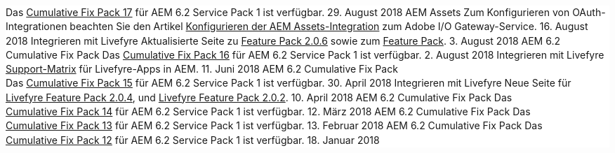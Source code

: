    <td>Das <a href="release-notes-aem-6-2-cumulative-fix-pack.md">Cumulative Fix Pack 17</a> für AEM 6.2 Service Pack 1 ist verfügbar.</td> 
  </tr>
  <tr>
   <td>29. August 2018</td> 
   <td>AEM Assets</td> 
   <td>Zum Konfigurieren von OAuth-Integrationen beachten Sie den Artikel <a href="https://helpx.adobe.com/de/experience-manager/6-2/sites/administering/using/configure-assets-cc-integration.html" target="_blank">Konfigurieren der AEM Assets-Integration</a> zum Adobe I/O Gateway-Service.</td> 
  </tr>
  <tr>
   <td>16. August 2018</td> 
   <td>Integrieren mit Livefyre</td> 
   <td>Aktualisierte Seite zu <a href="https://experienceleague.adobe.com/docs/experience-manager-64/release-notes/livefyre-feature-pack-206.html?lang=de">Feature Pack 2.0.6</a> sowie zum <a href="https://helpx.adobe.com/de/experience-manager/6-2/release-notes/feature-packs-release-notes.html">Feature Pack</a>. </td> 
  </tr>
  <tr>
   <td>3. August 2018</td> 
   <td>AEM 6.2 Cumulative Fix Pack</td> 
   <td>Das <a href="release-notes-aem-6-2-cumulative-fix-pack.md">Cumulative Fix Pack 16</a> für AEM 6.2 Service Pack 1 ist verfügbar.</td> 
  </tr>
  <tr>
   <td>2. August 2018</td> 
   <td>Integrieren mit Livefyre</td> 
   <td><a href="https://helpx.adobe.com/de/experience-manager/6-3/sites/administering/using/livefyre.html">Support-Matrix</a> für Livefyre-Apps in AEM. </td> 
  </tr>
  <tr>
   <td>11. Juni 2018</td> 
   <td>AEM 6.2 Cumulative Fix Pack<br /> </td> 
   <td>Das <a href="release-notes-aem-6-2-cumulative-fix-pack.md">Cumulative Fix Pack 15</a> für AEM 6.2 Service Pack 1 ist verfügbar.</td> 
  </tr>
  <tr>
   <td>30. April 2018</td> 
   <td>Integrieren mit Livefyre</td> 
   <td>Neue Seite für <a href="https://helpx.adobe.com/de/experience-manager/6-2/release-notes/livefyre-feature-pack-204.html">Livefyre Feature Pack 2.0.4</a>, und <a href="https://helpx.adobe.com/de/experience-manager/6-2/release-notes/livefyre-feature-pack202.html">Livefyre Feature Pack 2.0.2</a>.</td> 
  </tr>
  <tr>
   <td>10. April 2018</td> 
   <td>AEM 6.2 Cumulative Fix Pack</td> 
   <td>Das <a href="release-notes-aem-6-2-cumulative-fix-pack.md">Cumulative Fix Pack 14</a> für AEM 6.2 Service Pack 1 ist verfügbar.</td> 
  </tr>
  <tr>
   <td>12. März 2018</td> 
   <td>AEM 6.2 Cumulative Fix Pack</td> 
   <td>Das <a href="release-notes-aem-6-2-cumulative-fix-pack.md">Cumulative Fix Pack 13</a> für AEM 6.2 Service Pack 1 ist verfügbar.</td> 
  </tr>
  <tr>
   <td>13. Februar 2018</td> 
   <td>AEM 6.2 Cumulative Fix Pack</td> 
   <td>Das <a href="release-notes-aem-6-2-cumulative-fix-pack.md">Cumulative Fix Pack 12</a> für AEM 6.2 Service Pack 1 ist verfügbar.</td> 
  </tr>
  <tr>
   <td>18. Januar 2018</td> 